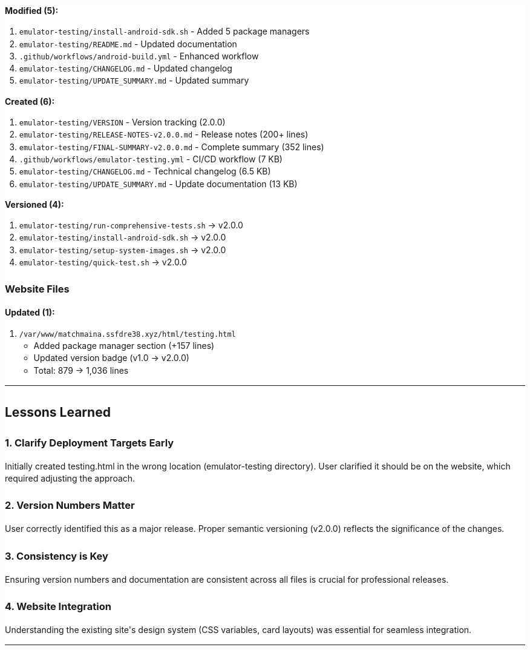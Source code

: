 **Modified (5):**
1. `emulator-testing/install-android-sdk.sh` - Added 5 package managers
2. `emulator-testing/README.md` - Updated documentation
3. `.github/workflows/android-build.yml` - Enhanced workflow
4. `emulator-testing/CHANGELOG.md` - Updated changelog
5. `emulator-testing/UPDATE_SUMMARY.md` - Updated summary

**Created (6):**
1. `emulator-testing/VERSION` - Version tracking (2.0.0)
2. `emulator-testing/RELEASE-NOTES-v2.0.0.md` - Release notes (200+ lines)
3. `emulator-testing/FINAL-SUMMARY-v2.0.0.md` - Complete summary (352 lines)
4. `.github/workflows/emulator-testing.yml` - CI/CD workflow (7 KB)
5. `emulator-testing/CHANGELOG.md` - Technical changelog (6.5 KB)
6. `emulator-testing/UPDATE_SUMMARY.md` - Update documentation (13 KB)

**Versioned (4):**
1. `emulator-testing/run-comprehensive-tests.sh` → v2.0.0
2. `emulator-testing/install-android-sdk.sh` → v2.0.0
3. `emulator-testing/setup-system-images.sh` → v2.0.0
4. `emulator-testing/quick-test.sh` → v2.0.0

### Website Files

**Updated (1):**
1. `/var/www/matchmaina.ssfdre38.xyz/html/testing.html`
   - Added package manager section (+157 lines)
   - Updated version badge (v1.0 → v2.0.0)
   - Total: 879 → 1,036 lines

---

## Lessons Learned

### 1. Clarify Deployment Targets Early
Initially created testing.html in the wrong location (emulator-testing directory). User clarified it should be on the website, which required adjusting the approach.

### 2. Version Numbers Matter
User correctly identified this as a major release. Proper semantic versioning (v2.0.0) reflects the significance of the changes.

### 3. Consistency is Key
Ensuring version numbers and documentation are consistent across all files is crucial for professional releases.

### 4. Website Integration
Understanding the existing site's design system (CSS variables, card layouts) was essential for seamless integration.

---
